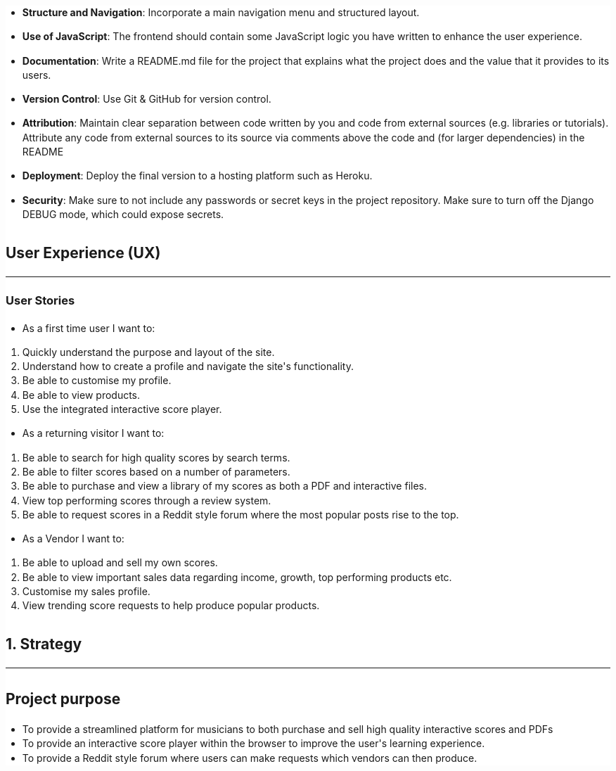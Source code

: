 * **Structure and Navigation**: Incorporate a main navigation menu and structured layout.

* **Use of JavaScript**: The frontend should contain some JavaScript logic you have written to enhance the user experience.

* **Documentation**: Write a README.md file for the project that explains what the project does and the value that it provides to its users.

* **Version Control**: Use Git & GitHub for version control.

* **Attribution**: Maintain clear separation between code written by you and code from external sources (e.g. libraries or tutorials). Attribute any code from external sources to its source via comments above the code and (for larger dependencies) in the README

* **Deployment**: Deploy the final version to a hosting platform such as Heroku.

* **Security**: Make sure to not include any passwords or secret keys in the project repository. Make sure to turn off the Django DEBUG mode, which could expose secrets.

            
##  User Experience (UX)
---
### User Stories

- As a first time user I want to:

1. Quickly understand the purpose and layout of the site.
2. Understand how to create a profile and navigate the site's functionality.
3. Be able to customise my profile.
4. Be able to view products.
5. Use the integrated interactive score player.

- As a returning visitor I want to:

1. Be able to search for high quality scores by search terms.
2. Be able to filter scores based on a number of parameters.
3. Be able to purchase and view a library of my scores as both a PDF and interactive files.
4. View top performing scores through a review system.
5. Be able to request scores in a Reddit style forum where the most popular posts rise to the top.

- As a Vendor I want to:

1. Be able to upload and sell my own scores.
2. Be able to view important sales data regarding income, growth, top performing products etc.
3. Customise my sales profile.
4. View trending score requests to help produce popular products.

## 1. Strategy
---
## Project purpose
- To provide a streamlined platform for musicians to both purchase and sell high quality interactive scores and PDFs
- To provide an interactive score player within the browser to improve the user's learning experience.
- To provide a Reddit style forum where users can make requests which vendors can then produce.
